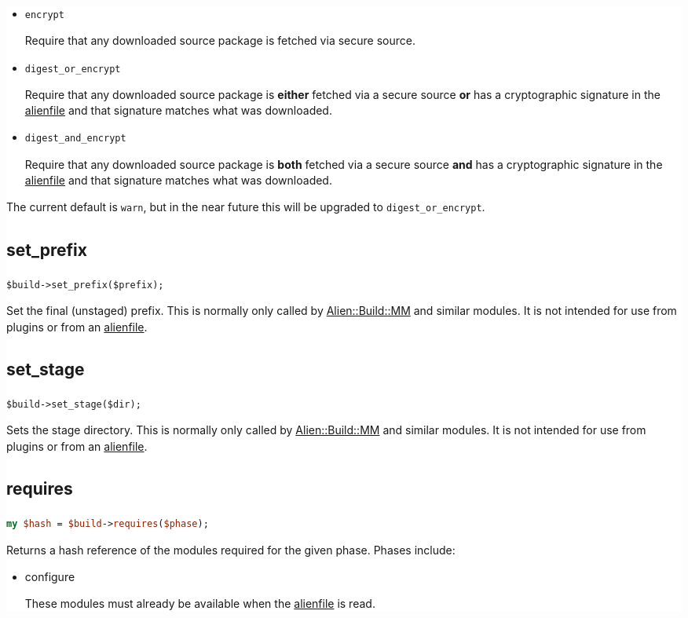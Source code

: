 - `encrypt`

    Require that any downloaded source package is fetched via secure source.

- `digest_or_encrypt`

    Require that any downloaded source package is **either** fetched via a secure source
    **or** has a cryptographic signature in the [alienfile](https://metacpan.org/pod/alienfile) and that signature matches
    what was downloaded.

- `digest_and_encrypt`

    Require that any downloaded source package is **both** fetched via a secure source
    **and** has a cryptographic signature in the [alienfile](https://metacpan.org/pod/alienfile) and that signature matches
    what was downloaded.

The current default is `warn`, but in the near future this will be upgraded to
`digest_or_encrypt`.

## set\_prefix

```
$build->set_prefix($prefix);
```

Set the final (unstaged) prefix.  This is normally only called by [Alien::Build::MM](https://metacpan.org/pod/Alien::Build::MM)
and similar modules.  It is not intended for use from plugins or from an [alienfile](https://metacpan.org/pod/alienfile).

## set\_stage

```
$build->set_stage($dir);
```

Sets the stage directory.  This is normally only called by [Alien::Build::MM](https://metacpan.org/pod/Alien::Build::MM)
and similar modules.  It is not intended for use from plugins or from an [alienfile](https://metacpan.org/pod/alienfile).

## requires

```perl
my $hash = $build->requires($phase);
```

Returns a hash reference of the modules required for the given phase.  Phases
include:

- configure

    These modules must already be available when the [alienfile](https://metacpan.org/pod/alienfile) is read.
